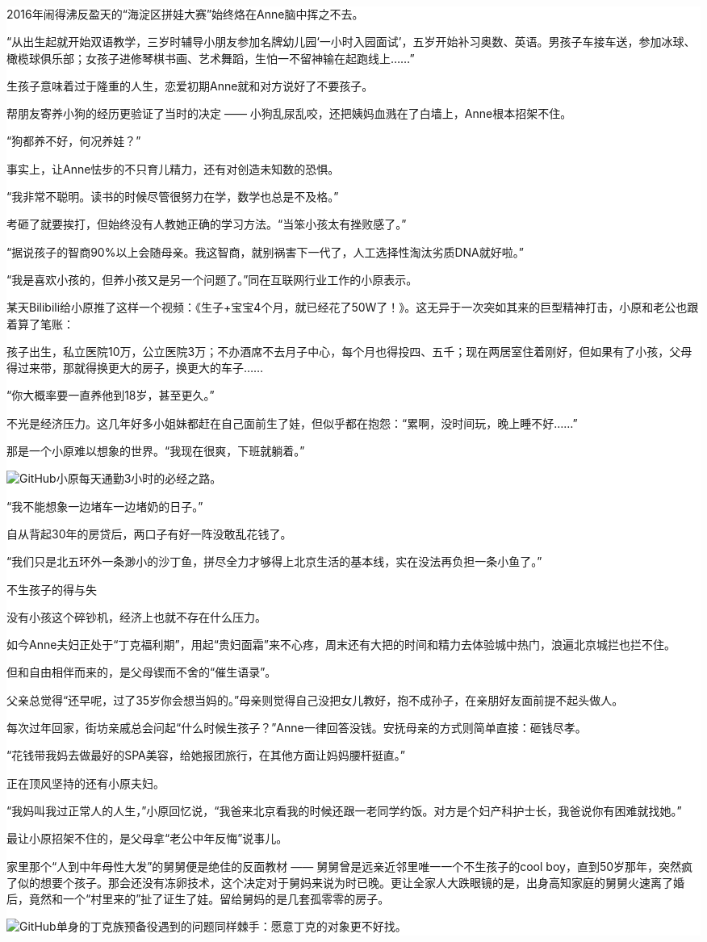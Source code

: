 2016年闹得沸反盈天的“海淀区拼娃大赛”始终烙在Anne脑中挥之不去。

“从出生起就开始双语教学，三岁时辅导小朋友参加名牌幼儿园‘一小时入园面试’，五岁开始补习奥数、英语。男孩子车接车送，参加冰球、橄榄球俱乐部；女孩子进修琴棋书画、艺术舞蹈，生怕一不留神输在起跑线上……”

生孩子意味着过于隆重的人生，恋爱初期Anne就和对方说好了不要孩子。

帮朋友寄养小狗的经历更验证了当时的决定 —— 小狗乱尿乱咬，还把姨妈血溅在了白墙上，Anne根本招架不住。

“狗都养不好，何况养娃？”

事实上，让Anne怯步的不只育儿精力，还有对创造未知数的恐惧。

“我非常不聪明。读书的时候尽管很努力在学，数学也总是不及格。”

考砸了就要挨打，但始终没有人教她正确的学习方法。“当笨小孩太有挫败感了。”

“据说孩子的智商90%以上会随母亲。我这智商，就别祸害下一代了，人工选择性淘汰劣质DNA就好啦。”

“我是喜欢小孩的，但养小孩又是另一个问题了。”同在互联网行业工作的小原表示。

某天Bilibili给小原推了这样一个视频：《生子+宝宝4个月，就已经花了50W了！》。这无异于一次突如其来的巨型精神打击，小原和老公也跟着算了笔账：

孩子出生，私立医院10万，公立医院3万；不办酒席不去月子中心，每个月也得投四、五千；现在两居室住着刚好，但如果有了小孩，父母得过来带，那就得换更大的房子，换更大的车子……

“你大概率要一直养他到18岁，甚至更久。”

不光是经济压力。这几年好多小姐妹都赶在自己面前生了娃，但似乎都在抱怨：“累啊，没时间玩，晚上睡不好……”

那是一个小原难以想象的世界。“我现在很爽，下班就躺着。” 

![GitHub](https://mmbiz.qpic.cn/mmbiz_jpg/33sYCEQicAeibDkmhsIPq33sdFhD82JTWxSDxmAJXIWPzBuqY6IHET9ExJHKlyxkicq6QfjiczV8YmZTRZA361ZkHQ/640)小原每天通勤3小时的必经之路。

“我不能想象一边堵车一边堵奶的日子。”

自从背起30年的房贷后，两口子有好一阵没敢乱花钱了。

“我们只是北五环外一条渺小的沙丁鱼，拼尽全力才够得上北京生活的基本线，实在没法再负担一条小鱼了。”

不生孩子的得与失

没有小孩这个碎钞机，经济上也就不存在什么压力。

如今Anne夫妇正处于“丁克福利期”，用起“贵妇面霜”来不心疼，周末还有大把的时间和精力去体验城中热门，浪遍北京城拦也拦不住。

但和自由相伴而来的，是父母锲而不舍的“催生语录”。

父亲总觉得“还早呢，过了35岁你会想当妈的。”母亲则觉得自己没把女儿教好，抱不成孙子，在亲朋好友面前提不起头做人。

每次过年回家，街坊亲戚总会问起“什么时候生孩子？”Anne一律回答没钱。安抚母亲的方式则简单直接：砸钱尽孝。

“花钱带我妈去做最好的SPA美容，给她报团旅行，在其他方面让妈妈腰杆挺直。”

正在顶风坚持的还有小原夫妇。

“我妈叫我过正常人的人生，”小原回忆说，“我爸来北京看我的时候还跟一老同学约饭。对方是个妇产科护士长，我爸说你有困难就找她。”

最让小原招架不住的，是父母拿“老公中年反悔”说事儿。

家里那个“人到中年母性大发”的舅舅便是绝佳的反面教材 —— 舅舅曾是远亲近邻里唯一一个不生孩子的cool boy，直到50岁那年，突然疯了似的想要个孩子。那会还没有冻卵技术，这个决定对于舅妈来说为时已晚。更让全家人大跌眼镜的是，出身高知家庭的舅舅火速离了婚后，竟然和一个“村里来的”扯了证生了娃。留给舅妈的是几套孤零零的房子。

![GitHub](https://mmbiz.qpic.cn/mmbiz_png/33sYCEQicAeibDkmhsIPq33sdFhD82JTWxPc0WBuptWo5qDfjia5xYAVNgic85g9OApvyrg9vq9G3eF5Ffh4HIDdew/640)单身的丁克族预备役遇到的问题同样棘手：愿意丁克的对象更不好找。
